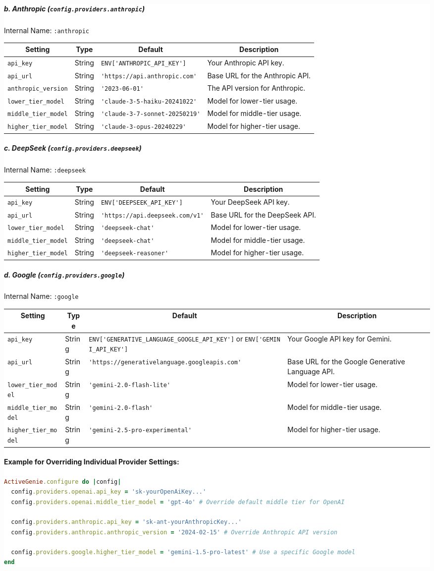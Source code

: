 ##### b. Anthropic (`config.providers.anthropic`)

Internal Name: `:anthropic`

| Setting             | Type   | Default                                  | Description                                                                 |
|---------------------|--------|------------------------------------------|-----------------------------------------------------------------------------|
| `api_key`           | String | `ENV['ANTHROPIC_API_KEY']`               | Your Anthropic API key.                                                     |
| `api_url`           | String | `'https://api.anthropic.com'`            | Base URL for the Anthropic API.                                             |
| `anthropic_version` | String | `'2023-06-01'`                           | The API version for Anthropic.                                              |
| `lower_tier_model`  | String | `'claude-3-5-haiku-20241022'`            | Model for lower-tier usage.                                                 |
| `middle_tier_model` | String | `'claude-3-7-sonnet-20250219'`           | Model for middle-tier usage.                                                |
| `higher_tier_model` | String | `'claude-3-opus-20240229'`               | Model for higher-tier usage.                                                |

##### c. DeepSeek (`config.providers.deepseek`)

Internal Name: `:deepseek`

| Setting             | Type   | Default                               | Description                                                                 |
|---------------------|--------|---------------------------------------|-----------------------------------------------------------------------------|
| `api_key`           | String | `ENV['DEEPSEEK_API_KEY']`             | Your DeepSeek API key.                                                      |
| `api_url`           | String | `'https://api.deepseek.com/v1'`       | Base URL for the DeepSeek API.                                              |
| `lower_tier_model`  | String | `'deepseek-chat'`                     | Model for lower-tier usage.                                                 |
| `middle_tier_model` | String | `'deepseek-chat'`                     | Model for middle-tier usage.                                                |
| `higher_tier_model` | String | `'deepseek-reasoner'`                 | Model for higher-tier usage.                                                |

##### d. Google (`config.providers.google`)

Internal Name: `:google`

| Setting             | Type   | Default                                                       | Description                                                                 |
|---------------------|--------|---------------------------------------------------------------|-----------------------------------------------------------------------------|
| `api_key`           | String | `ENV['GENERATIVE_LANGUAGE_GOOGLE_API_KEY']` or `ENV['GEMINI_API_KEY']` | Your Google API key for Gemini.                                           |
| `api_url`           | String | `'https://generativelanguage.googleapis.com'`                 | Base URL for the Google Generative Language API.                            |
| `lower_tier_model`  | String | `'gemini-2.0-flash-lite'`                                     | Model for lower-tier usage.                                                 |
| `middle_tier_model` | String | `'gemini-2.0-flash'`                                          | Model for middle-tier usage.                                                |
| `higher_tier_model` | String | `'gemini-2.5-pro-experimental'`                               | Model for higher-tier usage.                                                |

#### Example for Overriding Individual Provider Settings:

```ruby
ActiveGenie.configure do |config|
  config.providers.openai.api_key = 'sk-yourOpenAiKey...'
  config.providers.openai.middle_tier_model = 'gpt-4o' # Override default middle tier for OpenAI

  config.providers.anthropic.api_key = 'sk-ant-yourAnthropicKey...'
  config.providers.anthropic.anthropic_version = '2024-02-15' # Override Anthropic API version

  config.providers.google.higher_tier_model = 'gemini-1.5-pro-latest' # Use a specific Google model
end
```
